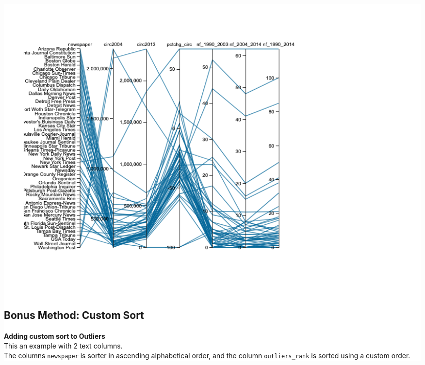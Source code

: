 <img src="README_figs/README-unnamed-chunk-17-1.png" width="672" />

  
  
  
  
  
  

## Bonus Method: Custom Sort

**Adding custom sort to Outliers**  
This an example with 2 text columns.  
The columns `newspaper` is sorter in ascending alphabetical order, and
the column `outliers_rank` is sorted using a custom order.
